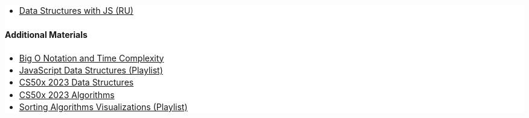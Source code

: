 - [Data Structures with JS (RU)](https://youtu.be/j6w_ZJSYNRU)

#### Additional Materials

- [Big O Notation and Time Complexity](https://youtu.be/JgWm6sQwS_I?si=9-3WgSij8pGON3pq)
- [JavaScript Data Structures (Playlist)](https://youtube.com/playlist?list=PLC3y8-rFHvwg6nsAOfC5Is18KB2DrVOJy&si=5AsAUr8NvY8C3JpZ)
- [CS50x 2023 Data Structures](https://www.youtube.com/live/X8h4dq9Hzq8?si=Z-Pl-anE6_rH9lUS)
- [CS50x 2023 Algorithms](https://www.youtube.com/live/4oqjcKenCH8?si=MOf4kjKY0Ra7Lc5t)
- [Sorting Algorithms Visualizations (Playlist)](https://youtube.com/playlist?list=PL2aHrV9pFqNS79ZKnGLw-RG5gH01bcjRZ&si=_HIpEn3bpoRYsMiA)
